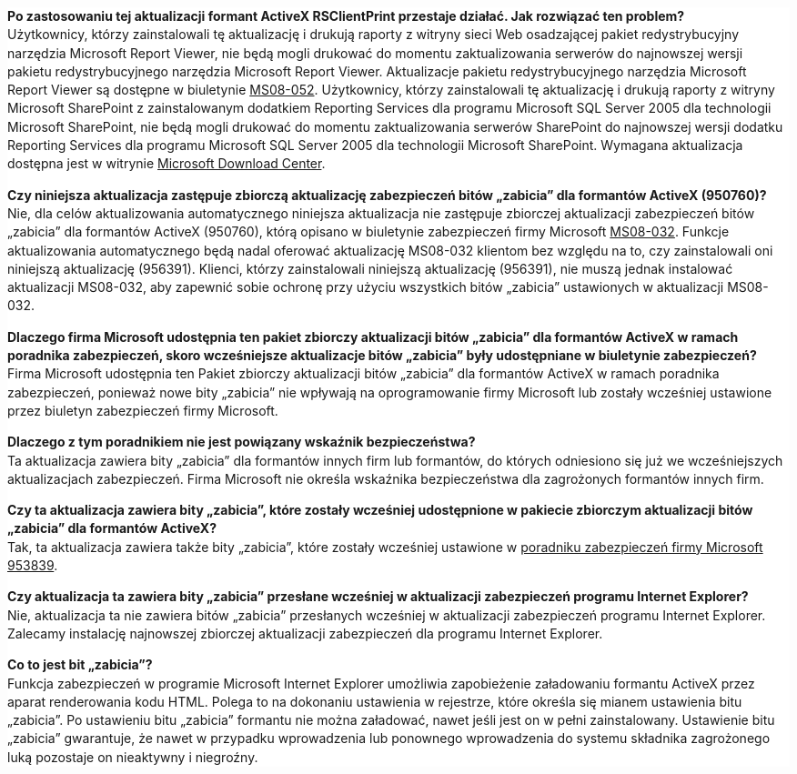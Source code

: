 **Po zastosowaniu tej aktualizacji formant ActiveX RSClientPrint przestaje działać. Jak rozwiązać ten problem?**  
Użytkownicy, którzy zainstalowali tę aktualizację i drukują raporty z witryny sieci Web osadzającej pakiet redystrybucyjny narzędzia Microsoft Report Viewer, nie będą mogli drukować do momentu zaktualizowania serwerów do najnowszej wersji pakietu redystrybucyjnego narzędzia Microsoft Report Viewer. Aktualizacje pakietu redystrybucyjnego narzędzia Microsoft Report Viewer są dostępne w biuletynie [MS08-052](http://go.microsoft.com/fwlink/?linkid=125468). Użytkownicy, którzy zainstalowali tę aktualizację i drukują raporty z witryny Microsoft SharePoint z zainstalowanym dodatkiem Reporting Services dla programu Microsoft SQL Server 2005 dla technologii Microsoft SharePoint, nie będą mogli drukować do momentu zaktualizowania serwerów SharePoint do najnowszej wersji dodatku Reporting Services dla programu Microsoft SQL Server 2005 dla technologii Microsoft SharePoint. Wymagana aktualizacja dostępna jest w witrynie [Microsoft Download Center](http://www.microsoft.com/downloads/details.aspx?familyid=1e53f882-0c16-4847-b331-132274ae8c84).

**Czy niniejsza aktualizacja zastępuje zbiorczą aktualizację zabezpieczeń bitów „zabicia” dla formantów ActiveX (950760)?**  
Nie, dla celów aktualizowania automatycznego niniejsza aktualizacja nie zastępuje zbiorczej aktualizacji zabezpieczeń bitów „zabicia” dla formantów ActiveX (950760), którą opisano w biuletynie zabezpieczeń firmy Microsoft [MS08-032](http://go.microsoft.com/fwlink/?linkid=116368). Funkcje aktualizowania automatycznego będą nadal oferować aktualizację MS08-032 klientom bez względu na to, czy zainstalowali oni niniejszą aktualizację (956391). Klienci, którzy zainstalowali niniejszą aktualizację (956391), nie muszą jednak instalować aktualizacji MS08-032, aby zapewnić sobie ochronę przy użyciu wszystkich bitów „zabicia” ustawionych w aktualizacji MS08-032.

**Dlaczego firma Microsoft udostępnia ten pakiet zbiorczy aktualizacji bitów „zabicia” dla formantów ActiveX w ramach poradnika zabezpieczeń, skoro wcześniejsze aktualizacje bitów „zabicia” były udostępniane w biuletynie zabezpieczeń?**  
Firma Microsoft udostępnia ten Pakiet zbiorczy aktualizacji bitów „zabicia” dla formantów ActiveX w ramach poradnika zabezpieczeń, ponieważ nowe bity „zabicia” nie wpływają na oprogramowanie firmy Microsoft lub zostały wcześniej ustawione przez biuletyn zabezpieczeń firmy Microsoft.

**Dlaczego z tym poradnikiem nie jest powiązany wskaźnik bezpieczeństwa?**  
Ta aktualizacja zawiera bity „zabicia” dla formantów innych firm lub formantów, do których odniesiono się już we wcześniejszych aktualizacjach zabezpieczeń. Firma Microsoft nie określa wskaźnika bezpieczeństwa dla zagrożonych formantów innych firm.

**Czy ta aktualizacja zawiera bity „zabicia”, które zostały wcześniej udostępnione w pakiecie zbiorczym aktualizacji bitów „zabicia” dla formantów ActiveX?**  
Tak, ta aktualizacja zawiera także bity „zabicia”, które zostały wcześniej ustawione w [poradniku zabezpieczeń firmy Microsoft 953839](http://technet.microsoft.com/security/advisory/953839).

**Czy aktualizacja ta zawiera bity „zabicia” przesłane wcześniej w aktualizacji zabezpieczeń programu Internet Explorer?**  
Nie, aktualizacja ta nie zawiera bitów „zabicia” przesłanych wcześniej w aktualizacji zabezpieczeń programu Internet Explorer. Zalecamy instalację najnowszej zbiorczej aktualizacji zabezpieczeń dla programu Internet Explorer.

**Co to jest bit „zabicia”?**  
Funkcja zabezpieczeń w programie Microsoft Internet Explorer umożliwia zapobieżenie załadowaniu formantu ActiveX przez aparat renderowania kodu HTML. Polega to na dokonaniu ustawienia w rejestrze, które określa się mianem ustawienia bitu „zabicia”. Po ustawieniu bitu „zabicia” formantu nie można załadować, nawet jeśli jest on w pełni zainstalowany. Ustawienie bitu „zabicia” gwarantuje, że nawet w przypadku wprowadzenia lub ponownego wprowadzenia do systemu składnika zagrożonego luką pozostaje on nieaktywny i niegroźny.
